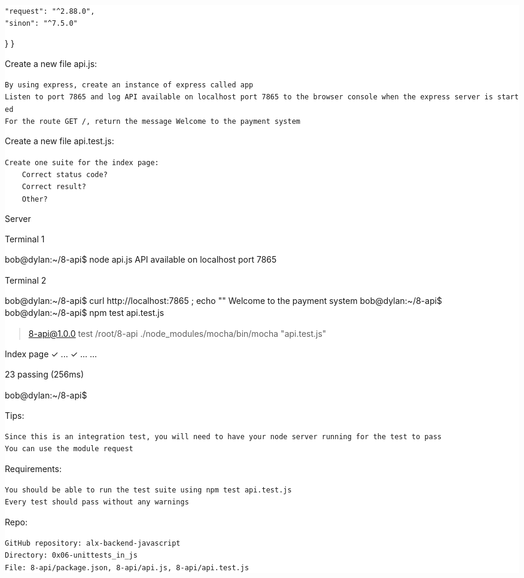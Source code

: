     "request": "^2.88.0",
    "sinon": "^7.5.0"
  }
}

Create a new file api.js:

    By using express, create an instance of express called app
    Listen to port 7865 and log API available on localhost port 7865 to the browser console when the express server is started
    For the route GET /, return the message Welcome to the payment system

Create a new file api.test.js:

    Create one suite for the index page:
        Correct status code?
        Correct result?
        Other?

Server

Terminal 1

bob@dylan:~/8-api$  node api.js
API available on localhost port 7865

Terminal 2

bob@dylan:~/8-api$  curl http://localhost:7865 ; echo ""
Welcome to the payment system
bob@dylan:~/8-api$  
bob@dylan:~/8-api$ npm test api.test.js

> 8-api@1.0.0 test /root/8-api
> ./node_modules/mocha/bin/mocha "api.test.js"



  Index page
    ✓ ...
    ✓ ...
    ...

  23 passing (256ms)

bob@dylan:~/8-api$

Tips:

    Since this is an integration test, you will need to have your node server running for the test to pass
    You can use the module request

Requirements:

    You should be able to run the test suite using npm test api.test.js
    Every test should pass without any warnings

Repo:

    GitHub repository: alx-backend-javascript
    Directory: 0x06-unittests_in_js
    File: 8-api/package.json, 8-api/api.js, 8-api/api.test.js
